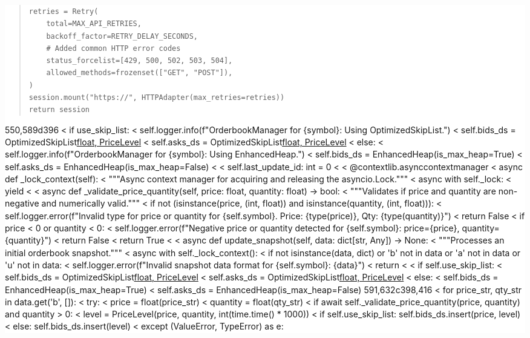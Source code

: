 >     retries = Retry(
>         total=MAX_API_RETRIES,
>         backoff_factor=RETRY_DELAY_SECONDS,
>         # Added common HTTP error codes
>         status_forcelist=[429, 500, 502, 503, 504],
>         allowed_methods=frozenset(["GET", "POST"]),
>     )
>     session.mount("https://", HTTPAdapter(max_retries=retries))
>     return session
550,589d396
<         if use_skip_list:
<             self.logger.info(f"OrderbookManager for {symbol}: Using OptimizedSkipList.")
<             self.bids_ds = OptimizedSkipList[float, PriceLevel]()
<             self.asks_ds = OptimizedSkipList[float, PriceLevel]()
<         else:
<             self.logger.info(f"OrderbookManager for {symbol}: Using EnhancedHeap.")
<             self.bids_ds = EnhancedHeap(is_max_heap=True)
<             self.asks_ds = EnhancedHeap(is_max_heap=False)
< 
<         self.last_update_id: int = 0
< 
<     @contextlib.asynccontextmanager
<     async def _lock_context(self):
<         """Async context manager for acquiring and releasing the asyncio.Lock."""
<         async with self._lock:
<             yield
< 
<     async def _validate_price_quantity(self, price: float, quantity: float) -> bool:
<         """Validates if price and quantity are non-negative and numerically valid."""
<         if not (isinstance(price, (int, float)) and isinstance(quantity, (int, float))):
<             self.logger.error(f"Invalid type for price or quantity for {self.symbol}. Price: {type(price)}, Qty: {type(quantity)}")
<             return False
<         if price < 0 or quantity < 0:
<             self.logger.error(f"Negative price or quantity detected for {self.symbol}: price={price}, quantity={quantity}")
<             return False
<         return True
< 
<     async def update_snapshot(self, data: dict[str, Any]) -> None:
<         """Processes an initial orderbook snapshot."""
<         async with self._lock_context():
<             if not isinstance(data, dict) or 'b' not in data or 'a' not in data or 'u' not in data:
<                 self.logger.error(f"Invalid snapshot data format for {self.symbol}: {data}")
<                 return
< 
<             if self.use_skip_list:
<                 self.bids_ds = OptimizedSkipList[float, PriceLevel]()
<                 self.asks_ds = OptimizedSkipList[float, PriceLevel]()
<             else:
<                 self.bids_ds = EnhancedHeap(is_max_heap=True)
<                 self.asks_ds = EnhancedHeap(is_max_heap=False)
591,632c398,416
<             for price_str, qty_str in data.get('b', []):
<                 try:
<                     price = float(price_str)
<                     quantity = float(qty_str)
<                     if await self._validate_price_quantity(price, quantity) and quantity > 0:
<                         level = PriceLevel(price, quantity, int(time.time() * 1000))
<                         if self.use_skip_list: self.bids_ds.insert(price, level)
<                         else: self.bids_ds.insert(level)
<                 except (ValueError, TypeError) as e: